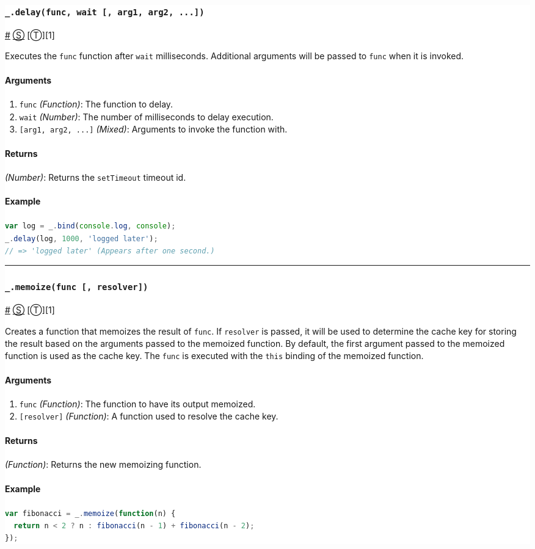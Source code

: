 




### <a id="_delayfunc-wait--arg1-arg2-"></a>`_.delay(func, wait [, arg1, arg2, ...])`
<a href="#_delayfunc-wait--arg1-arg2-">#</a> [&#x24C8;](https://github.com/bestiejs/lodash/blob/master/lodash.js#L4182 "View in source") [&#x24C9;][1]

Executes the `func` function after `wait` milliseconds. Additional arguments will be passed to `func` when it is invoked.

#### Arguments
1. `func` *(Function)*: The function to delay.
2. `wait` *(Number)*: The number of milliseconds to delay execution.
3. `[arg1, arg2, ...]` *(Mixed)*: Arguments to invoke the function with.

#### Returns
*(Number)*: Returns the `setTimeout` timeout id.

#### Example
```js
var log = _.bind(console.log, console);
_.delay(log, 1000, 'logged later');
// => 'logged later' (Appears after one second.)
```

* * *






### <a id="_memoizefunc--resolver"></a>`_.memoize(func [, resolver])`
<a href="#_memoizefunc--resolver">#</a> [&#x24C8;](https://github.com/bestiejs/lodash/blob/master/lodash.js#L4226 "View in source") [&#x24C9;][1]

Creates a function that memoizes the result of `func`. If `resolver` is passed, it will be used to determine the cache key for storing the result based on the arguments passed to the memoized function. By default, the first argument passed to the memoized function is used as the cache key. The `func` is executed with the `this` binding of the memoized function.

#### Arguments
1. `func` *(Function)*: The function to have its output memoized.
2. `[resolver]` *(Function)*: A function used to resolve the cache key.

#### Returns
*(Function)*: Returns the new memoizing function.

#### Example
```js
var fibonacci = _.memoize(function(n) {
  return n < 2 ? n : fibonacci(n - 1) + fibonacci(n - 2);
});
```
